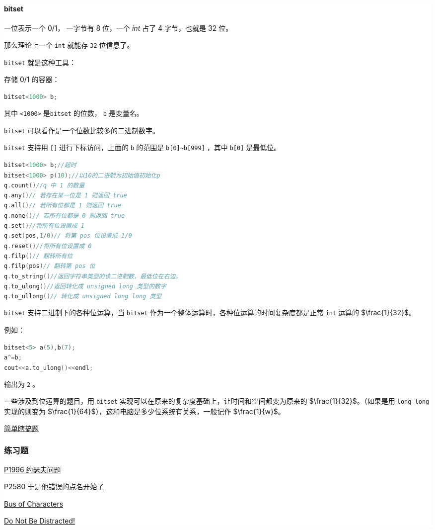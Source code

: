 #### bitset

一位表示一个 $0/1$， 一字节有 $8$ 位，一个 $int$ 占了 $4$ 字节，也就是 $32$ 位。

那么理论上一个 `int` 就能存 `32` 位信息了。

`bitset` 就是这种工具：

存储 $0/1$ 的容器：

```cpp
bitset<1000> b;
```

其中 `<1000>`  是`bitset` 的位数， `b` 是变量名。

`bitset` 可以看作是一个位数比较多的二进制数字。

`bitset` 支持用 `[]` 进行下标访问，上面的 `b` 的范围是 `b[0]~b[999]` ，其中 `b[0]` 是最低位。

```cpp
bitset<1000> b;//超时
bitset<1000> p(10);//以10的二进制为初始值初始化p
q.count()//q 中 1 的数量
q.any()// 若存在某一位是 1 则返回 true 
q.all()// 若所有位都是 1 则返回 true
q.none()// 若所有位都是 0 则返回 true
q.set()//将所有位设置成 1
q.set(pos,1/0)// 将第 pos 位设置成 1/0
q.reset()//将所有位设置成 0
q.filp()// 翻转所有位
q.filp(pos)// 翻转第 pos 位
q.to_string()//返回字符串类型的该二进制数，最低位在右边。
q.to_ulong()//返回转化成 unsigned long 类型的数字
q.to_ullong()// 转化成 unsigned long long 类型
```

`bitset` 支持二进制下的各种位运算，当 `bitset` 作为一个整体运算时，各种位运算的时间复杂度都是正常 `int` 运算的 $\frac{1}{32}$。

例如：

```cpp
bitset<5> a(5),b(7);
a^=b;
cout<<a.to_ulong()<<endl;
```

输出为 `2` 。

一些涉及到位运算的题目，用 `bitset` 实现可以在原来的复杂度基础上，让时间和空间都变为原来的 $\frac{1}{32}$。（如果是用 `long long` 实现的则变为 $\frac{1}{64}$），这和电脑是多少位系统有关系，一般记作 $\frac{1}{w}$。

[简单瞎搞题 ](https://blog.csdn.net/qq_44132777/article/details/106215329?spm=1001.2101.3001.6650.2&utm_medium=distribute.pc_relevant.none-task-blog-2%7Edefault%7EBlogCommendFromBaidu%7ERate-2-106215329-blog-107359376.235%5Ev38%5Epc_relevant_anti_vip_base&depth_1-utm_source=distribute.pc_relevant.none-task-blog-2%7Edefault%7EBlogCommendFromBaidu%7ERate-2-106215329-blog-107359376.235%5Ev38%5Epc_relevant_anti_vip_base&utm_relevant_index=5) 

### 练习题

[P1996 约瑟夫问题  ](https://www.luogu.com.cn/problem/P1996)

[P2580 于是他错误的点名开始了  ](https://www.luogu.com.cn/problem/P2580)

[Bus of Characters  ](https://www.luogu.com.cn/problem/CF982B)

[Do Not Be Distracted!  ](https://www.luogu.com.cn/problem/CF1520A)









